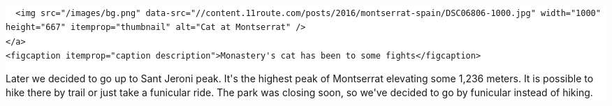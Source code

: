       <img src="/images/bg.png" data-src="//content.11route.com/posts/2016/montserrat-spain/DSC06806-1000.jpg" width="1000" height="667" itemprop="thumbnail" alt="Cat at Montserrat" />
    </a>
    <figcaption itemprop="caption description">Monastery's cat has been to some fights</figcaption>
  </figure>
</section>
<section class="text-block">
Later we decided to go up to Sant Jeroni peak. It's the highest peak of Montserrat elevating some 1,236 meters.
It is possible to hike there by trail or just take a funicular ride.
The park was closing soon, so we've decided to go by funicular instead of hiking.
</section>
